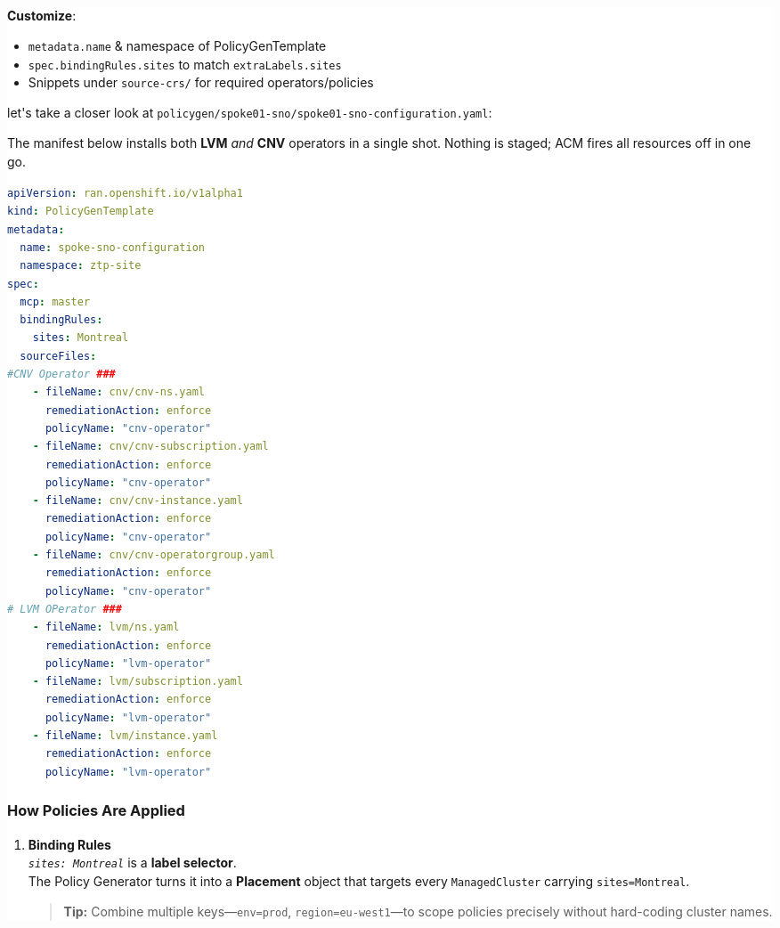 **Customize**:
- `metadata.name` & namespace of PolicyGenTemplate
- `spec.bindingRules.sites` to match `extraLabels.sites`
- Snippets under `source-crs/` for required operators/policies

let's take a closer look at `policygen/spoke01-sno/spoke01-sno-configuration.yaml`:


The manifest below installs both **LVM** *and* **CNV** operators in a single
shot. Nothing is staged; ACM fires all resources off in one go.

```yaml
apiVersion: ran.openshift.io/v1alpha1
kind: PolicyGenTemplate
metadata:
  name: spoke-sno-configuration
  namespace: ztp-site
spec:
  mcp: master
  bindingRules:
    sites: Montreal
  sourceFiles:
#CNV Operator ###
    - fileName: cnv/cnv-ns.yaml
      remediationAction: enforce
      policyName: "cnv-operator"
    - fileName: cnv/cnv-subscription.yaml
      remediationAction: enforce
      policyName: "cnv-operator"
    - fileName: cnv/cnv-instance.yaml
      remediationAction: enforce
      policyName: "cnv-operator"
    - fileName: cnv/cnv-operatorgroup.yaml
      remediationAction: enforce
      policyName: "cnv-operator"
# LVM OPerator ###
    - fileName: lvm/ns.yaml
      remediationAction: enforce
      policyName: "lvm-operator"
    - fileName: lvm/subscription.yaml
      remediationAction: enforce
      policyName: "lvm-operator"
    - fileName: lvm/instance.yaml
      remediationAction: enforce
      policyName: "lvm-operator"
```


### How Policies Are Applied

1. **Binding Rules**  
   *`sites: Montreal`* is a **label selector**.  
   The Policy Generator turns it into a **Placement** object that
   targets every `ManagedCluster` carrying `sites=Montreal`.  
   > **Tip:** Combine multiple keys—`env=prod`, `region=eu-west1`—to scope
   policies precisely without hard-coding cluster names.
